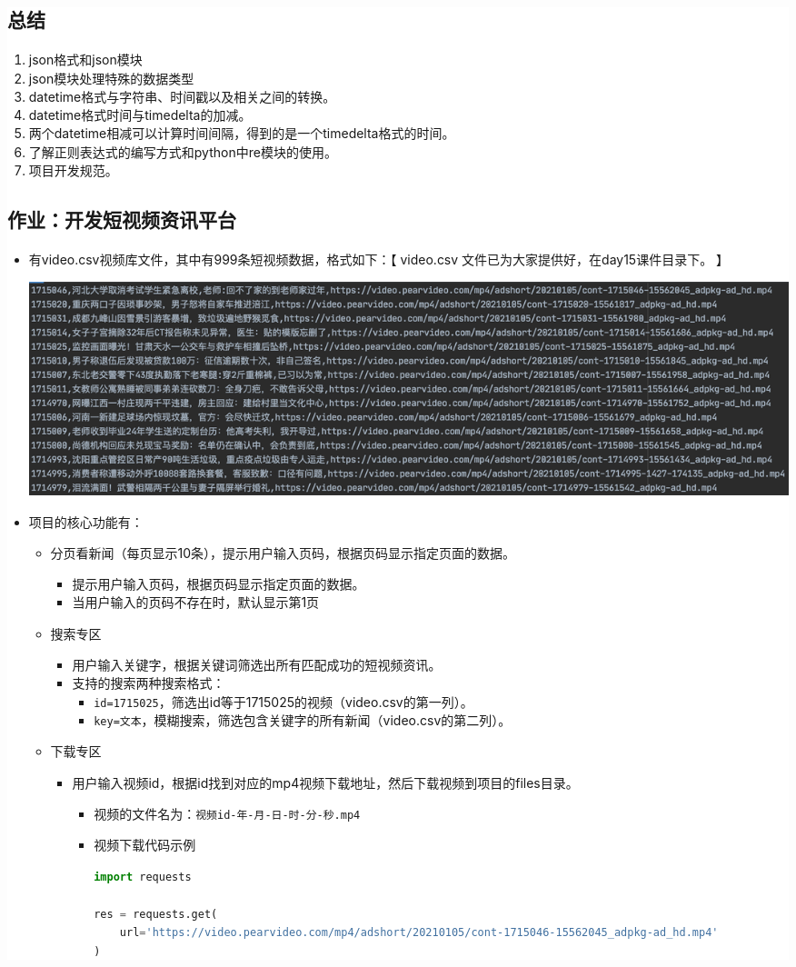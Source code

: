## 总结

1. json格式和json模块
2. json模块处理特殊的数据类型
3. datetime格式与字符串、时间戳以及相关之间的转换。
4. datetime格式时间与timedelta的加减。
5. 两个datetime相减可以计算时间间隔，得到的是一个timedelta格式的时间。
6. 了解正则表达式的编写方式和python中re模块的使用。
7. 项目开发规范。



## 作业：开发短视频资讯平台

- 有video.csv视频库文件，其中有999条短视频数据，格式如下：【 video.csv 文件已为大家提供好，在day15课件目录下。 】

  ![image-20210105223331765](assets/image-20210105223331765.png)

- 项目的核心功能有：

  - 分页看新闻（每页显示10条），提示用户输入页码，根据页码显示指定页面的数据。

    - 提示用户输入页码，根据页码显示指定页面的数据。
    - 当用户输入的页码不存在时，默认显示第1页

  - 搜索专区

    - 用户输入关键字，根据关键词筛选出所有匹配成功的短视频资讯。
    - 支持的搜索两种搜索格式：
      - `id=1715025`，筛选出id等于1715025的视频（video.csv的第一列）。
      - `key=文本`，模糊搜索，筛选包含关键字的所有新闻（video.csv的第二列）。

  - 下载专区

    - 用户输入视频id，根据id找到对应的mp4视频下载地址，然后下载视频到项目的files目录。

      - 视频的文件名为：`视频id-年-月-日-时-分-秒.mp4`

      - 视频下载代码示例

        ```python
        import requests
        
        res = requests.get(
            url='https://video.pearvideo.com/mp4/adshort/20210105/cont-1715046-15562045_adpkg-ad_hd.mp4'
        )
        
